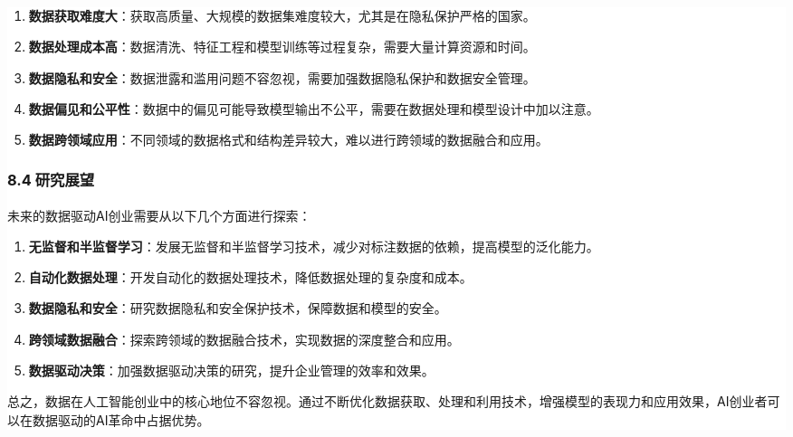 1. **数据获取难度大**：获取高质量、大规模的数据集难度较大，尤其是在隐私保护严格的国家。

2. **数据处理成本高**：数据清洗、特征工程和模型训练等过程复杂，需要大量计算资源和时间。

3. **数据隐私和安全**：数据泄露和滥用问题不容忽视，需要加强数据隐私保护和数据安全管理。

4. **数据偏见和公平性**：数据中的偏见可能导致模型输出不公平，需要在数据处理和模型设计中加以注意。

5. **数据跨领域应用**：不同领域的数据格式和结构差异较大，难以进行跨领域的数据融合和应用。

### 8.4 研究展望

未来的数据驱动AI创业需要从以下几个方面进行探索：

1. **无监督和半监督学习**：发展无监督和半监督学习技术，减少对标注数据的依赖，提高模型的泛化能力。

2. **自动化数据处理**：开发自动化的数据处理技术，降低数据处理的复杂度和成本。

3. **数据隐私和安全**：研究数据隐私和安全保护技术，保障数据和模型的安全。

4. **跨领域数据融合**：探索跨领域的数据融合技术，实现数据的深度整合和应用。

5. **数据驱动决策**：加强数据驱动决策的研究，提升企业管理的效率和效果。

总之，数据在人工智能创业中的核心地位不容忽视。通过不断优化数据获取、处理和利用技术，增强模型的表现力和应用效果，AI创业者可以在数据驱动的AI革命中占据优势。

